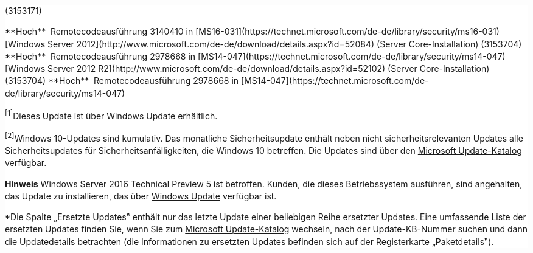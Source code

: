 (3153171)
</td>
<td style="border:1px solid black;">
**Hoch**   
Remotecodeausführung
</td>
<td style="border:1px solid black;">
3140410 in [MS16-031](https://technet.microsoft.com/de-de/library/security/ms16-031)
</td>
</tr>
<tr>
<td style="border:1px solid black;">
[Windows Server 2012](http://www.microsoft.com/de-de/download/details.aspx?id=52084) (Server Core-Installation)  
(3153704)
</td>
<td style="border:1px solid black;">
**Hoch**   
Remotecodeausführung
</td>
<td style="border:1px solid black;">
2978668 in [MS14-047](https://technet.microsoft.com/de-de/library/security/ms14-047)
</td>
</tr>
<tr>
<td style="border:1px solid black;">
[Windows Server 2012 R2](http://www.microsoft.com/de-de/download/details.aspx?id=52102) (Server Core-Installation)  
(3153704)
</td>
<td style="border:1px solid black;">
**Hoch**   
Remotecodeausführung
</td>
<td style="border:1px solid black;">
2978668 in [MS14-047](https://technet.microsoft.com/de-de/library/security/ms14-047)
</td>
</tr>
</table>
 
<sup>[1]</sup>Dieses Update ist über [Windows Update](http://update.microsoft.com/microsoftupdate/v6/vistadefault.aspx?ln=de-de) erhältlich.

<sup>[2]</sup>Windows 10-Updates sind kumulativ. Das monatliche Sicherheitsupdate enthält neben nicht sicherheitsrelevanten Updates alle Sicherheitsupdates für Sicherheitsanfälligkeiten, die Windows 10 betreffen. Die Updates sind über den [Microsoft Update-Katalog](http://catalog.update.microsoft.com/v7/site/home.aspx) verfügbar.

**Hinweis** Windows Server 2016 Technical Preview 5 ist betroffen. Kunden, die dieses Betriebssystem ausführen, sind angehalten, das Update zu installieren, das über [Windows Update](http://update.microsoft.com/microsoftupdate/v6/vistadefault.aspx?ln=de-de) verfügbar ist.

\*Die Spalte „Ersetzte Updates‟ enthält nur das letzte Update einer beliebigen Reihe ersetzter Updates. Eine umfassende Liste der ersetzten Updates finden Sie, wenn Sie zum [Microsoft Update-Katalog](http://catalog.update.microsoft.com/v7/site/home.aspx) wechseln, nach der Update-KB-Nummer suchen und dann die Updatedetails betrachten (die Informationen zu ersetzten Updates befinden sich auf der Registerkarte „Paketdetails‟).

